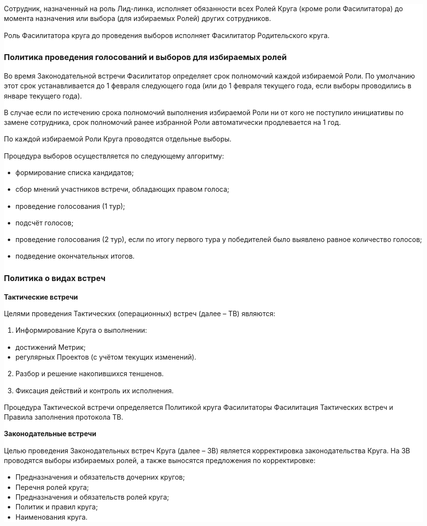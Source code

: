 Сотрудник, назначенный на роль Лид-линка, исполняет обязанности всех Ролей Круга (кроме роли Фасилитатора) до момента назначения или выбора (для избираемых Ролей) других сотрудников.

Роль Фасилитатора круга до проведения выборов исполняет Фасилитатор Родительского круга.

### Политика проведения голосований и выборов для избираемых ролей

Во время Законодательной встречи Фасилитатор определяет срок полномочий каждой избираемой Роли. По умолчанию этот срок устанавливается до 1 февраля следующего года (или до 1 февраля текущего года, если выборы проводились в январе текущего года).

В случае если по истечению срока полномочий выполнения избираемой Роли ни от кого не поступило инициативы по замене сотрудника, срок полномочий ранее избранной Роли автоматически продлевается на 1 год.

По каждой избираемой Роли Круга проводятся отдельные выборы.

Процедура выборов осуществляется по следующему алгоритму:

- формирование списка кандидатов;

- сбор мнений участников встречи, обладающих правом голоса;

- проведение голосования (1 тур);

- подсчёт голосов;

- проведение голосования (2 тур), если по итогу первого тура у победителей было выявлено равное количество голосов;

- подведение окончательных итогов.

### Политика о видах встреч

**Тактические встречи**

Целями проведения Тактических (операционных) встреч (далее – ТВ) являются:

1. Информирование Круга о выполнении:

- достижений Метрик;
- регулярных Проектов (с учётом текущих изменений).

2. Разбор и решение накопившихся теншенов.

3. Фиксация действий и контроль их исполнения.

Процедура Тактической встречи определяется Политикой круга Фасилитаторы Фасилитация Тактических встреч и Правила заполнения протокола ТВ.

**Законодательные встречи**

Целью проведения Законодательных встреч Круга (далее – ЗВ) является корректировка законодательства Круга. На ЗВ проводятся выборы избираемых ролей, а также выносятся предложения по корректировке:

- Предназначения и обязательств дочерних кругов;
 - Перечня ролей круга;
 - Предназначения и обязательств ролей круга;
 - Политик и правил круга;
 - Наименования круга.
